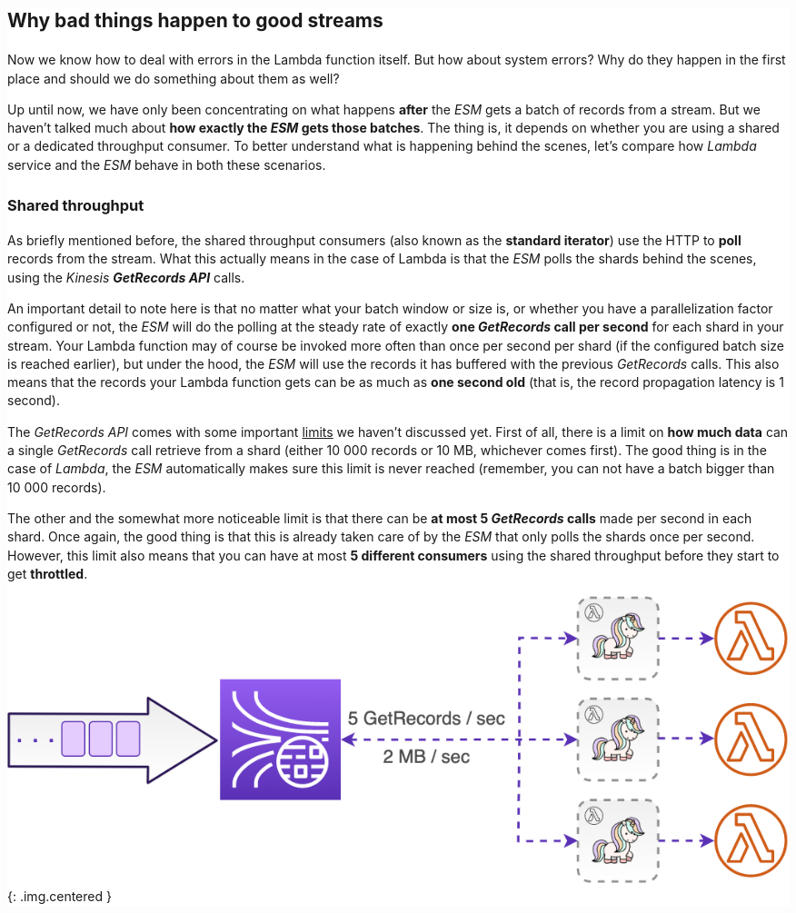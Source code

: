 


## Why bad things happen to good streams

Now we know how to deal with errors in the Lambda function itself. But how about system errors? Why do they happen in the first place and should we do something about them as well?

Up until now, we have only been concentrating on what happens **after** the _ESM_ gets a batch of records from a stream. But we haven’t talked much about **how exactly the _ESM_ gets those batches**. The thing is, it depends on whether you are using a shared or a dedicated throughput consumer. To better understand what is happening behind the scenes, let’s compare how _Lambda_ service and the _ESM_ behave in both these scenarios.


### Shared throughput

As briefly mentioned before, the shared throughput consumers (also known as the **standard iterator**) use the HTTP to **poll** records from the stream. What this actually means in the case of Lambda is that the _ESM_ polls the shards behind the scenes, using the _Kinesis_ **_GetRecords API_** calls.

An important detail to note here is that no matter what your batch window or size is, or whether you have a parallelization factor configured or not, the _ESM_ will do the polling at the steady rate of exactly **one _GetRecords_ call per second** for each shard in your stream. Your Lambda function may of course be invoked more often than once per second per shard (if the configured batch size is reached earlier), but under the hood, the _ESM_ will use the records it has buffered with the previous _GetRecords_ calls. This also means that the records your Lambda function gets can be as much as **one second old** (that is, the record propagation latency is 1 second).

The _GetRecords API_ comes with some important [limits](https://docs.aws.amazon.com/streams/latest/dev/service-sizes-and-limits.html) we haven’t discussed yet. First of all, there is a limit on **how much data** can a single _GetRecords_ call retrieve from a shard (either 10 000 records or 10 MB, whichever comes first). The good thing is in the case of _Lambda_, the _ESM_ automatically makes sure this limit is never reached (remember, you can not have a batch bigger than 10 000 records).

The other and the somewhat more noticeable limit is that there can be **at most 5 _GetRecords_ calls** made per second in each shard. Once again, the good thing is that this is already taken care of by the _ESM_ that only polls the shards once per second. However, this limit also means that you can have at most **5 different consumers** using the shared throughput before they start to get **throttled**.


![shared_throughput](/img/kinesis/shared_throughput.png){: .img.centered }

